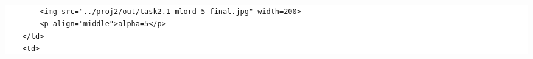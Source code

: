             <img src="../proj2/out/task2.1-mlord-5-final.jpg" width=200>
            <p align="middle">alpha=5</p>
        </td>
        <td>